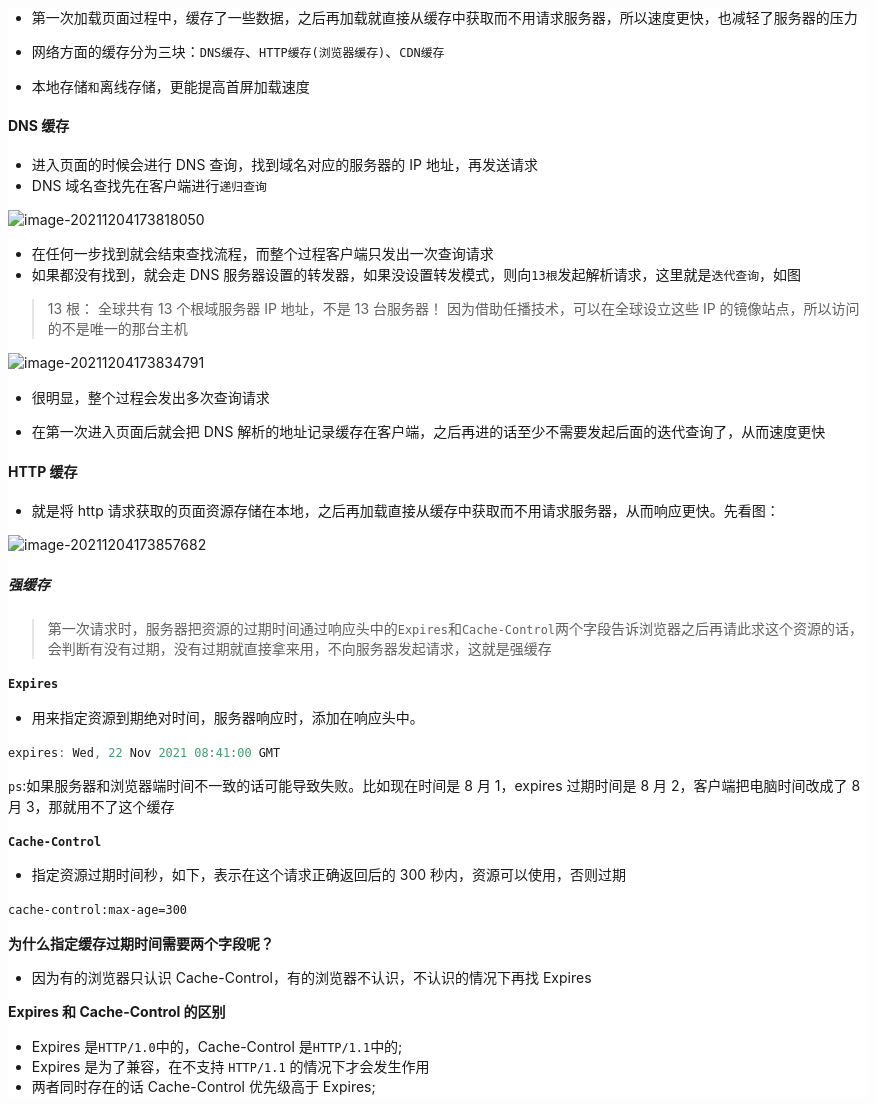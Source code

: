 - 第一次加载页面过程中，缓存了一些数据，之后再加载就直接从缓存中获取而不用请求服务器，所以速度更快，也减轻了服务器的压力

- 网络方面的缓存分为三块：`DNS缓存`、`HTTP缓存(浏览器缓存)`、`CDN缓存`
- 本地存储`和`离线存储，更能提高首屏加载速度

#### DNS 缓存

- 进入页面的时候会进行 DNS 查询，找到域名对应的服务器的 IP 地址，再发送请求
- DNS 域名查找先在客户端进行`递归查询`

![image-20211204173818050](https://raw.githubusercontent.com/xixixiaoyu/CloundImg2/main/image-20211204173818050.png)

- 在任何一步找到就会结束查找流程，而整个过程客户端只发出一次查询请求
- 如果都没有找到，就会走 DNS 服务器设置的转发器，如果没设置转发模式，则向`13根`发起解析请求，这里就是`迭代查询`，如图

> 13 根： 全球共有 13 个根域服务器 IP 地址，不是 13 台服务器！ 因为借助任播技术，可以在全球设立这些 IP 的镜像站点，所以访问的不是唯一的那台主机

![image-20211204173834791](https://raw.githubusercontent.com/xixixiaoyu/CloundImg2/main/image-20211204173834791.png)

- 很明显，整个过程会发出多次查询请求

- 在第一次进入页面后就会把 DNS 解析的地址记录缓存在客户端，之后再进的话至少不需要发起后面的迭代查询了，从而速度更快

#### HTTP 缓存

- 就是将 http 请求获取的页面资源存储在本地，之后再加载直接从缓存中获取而不用请求服务器，从而响应更快。先看图：

![image-20211204173857682](https://raw.githubusercontent.com/xixixiaoyu/CloundImg2/main/image-20211204173857682.png)

##### 强缓存

> 第一次请求时，服务器把资源的过期时间通过响应头中的`Expires`和`Cache-Control`两个字段告诉浏览器之后再请此求这个资源的话，会判断有没有过期，没有过期就直接拿来用，不向服务器发起请求，这就是强缓存

**`Expires`**

- 用来指定资源到期绝对时间，服务器响应时，添加在响应头中。

```js
expires: Wed, 22 Nov 2021 08:41:00 GMT
```

`ps`:如果服务器和浏览器端时间不一致的话可能导致失败。比如现在时间是 8 月 1，expires 过期时间是 8 月 2，客户端把电脑时间改成了 8 月 3，那就用不了这个缓存

**`Cache-Control`**

- 指定资源过期时间秒，如下，表示在这个请求正确返回后的 300 秒内，资源可以使用，否则过期

```
cache-control:max-age=300
```

**为什么指定缓存过期时间需要两个字段呢？**

- 因为有的浏览器只认识 Cache-Control，有的浏览器不认识，不认识的情况下再找 Expires

**Expires 和 Cache-Control 的区别**

- Expires 是`HTTP/1.0`中的，Cache-Control 是`HTTP/1.1`中的;
- Expires 是为了兼容，在不支持 `HTTP/1.1` 的情况下才会发生作用
- 两者同时存在的话 Cache-Control 优先级高于 Expires;

